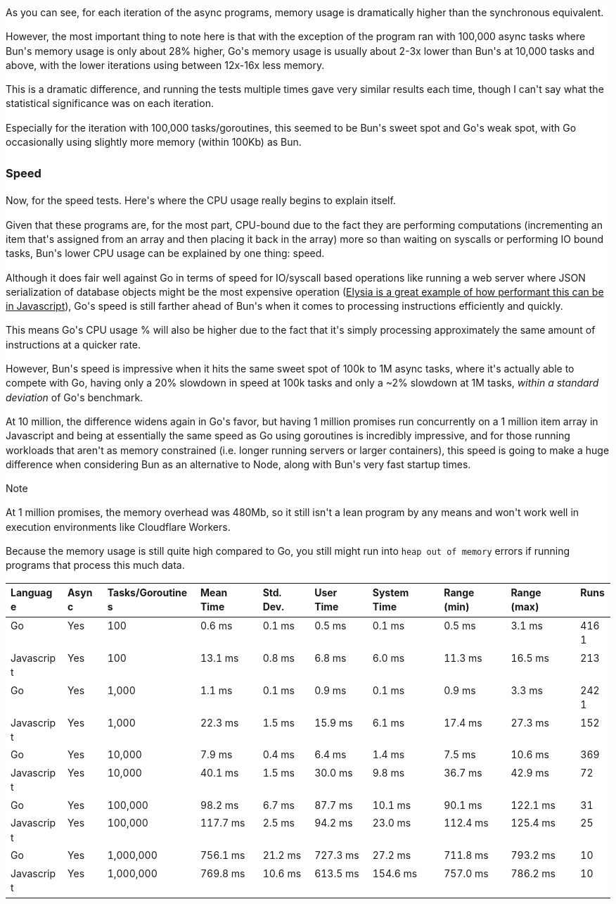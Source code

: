 As you can see, for each iteration of the async programs, memory usage is dramatically higher than the synchronous equivalent. 

However, the most important thing to note here is that with the exception of the program ran with 100,000 async tasks where Bun's memory usage is only about 28% higher, Go's memory usage is usually about 2-3x lower than Bun's at 10,000 tasks and above, with the lower iterations using between 12x-16x less memory.

This is a dramatic difference, and running the tests multiple times gave very similar results each time, though I can't say what the statistical significance was on each iteration.

Especially for the iteration with 100,000 tasks/goroutines, this seemed to be Bun's sweet spot and Go's weak spot, with Go occasionally using slightly more memory (within 100Kb) as Bun.

### Speed

Now, for the speed tests. Here's where the CPU usage really begins to explain itself. 

Given that these programs are, for the most part, CPU-bound due to the fact they are performing computations (incrementing an item that's assigned from an array and then placing it back in the array) more so than waiting on syscalls or performing IO bound tasks, Bun's lower CPU usage can be explained by one thing: speed.

Although it does fair well against Go in terms of speed for IO/syscall based operations like running a web server where JSON serialization of database objects might be the most expensive operation ([Elysia is a great example of how performant this can be in Javascript](https://elysiajs.com)), Go's speed is still farther ahead of Bun's when it comes to processing instructions efficiently and quickly.

This means Go's CPU usage % will also be higher due to the fact that it's simply processing approximately the same amount of instructions at a quicker rate.

However, Bun's speed is impressive when it hits the same sweet spot of 100k to 1M async tasks, where it's actually able to compete with Go, having only a 20% slowdown in speed at 100k tasks and only a ~2% slowdown at 1M tasks, *within a standard deviation* of Go's benchmark.

At 10 million, the difference widens again in Go's favor, but having 1 million promises run concurrently on a 1 million item array in Javascript and being at essentially the same speed as Go using goroutines is incredibly impressive, and for those running workloads that aren't as memory constrained (i.e. longer running servers or larger containers), this speed is going to make a huge difference when considering Bun as an alternative to Node, along with Bun's very fast startup times.

> [!NOTE]
> At 1 million promises, the memory overhead was 480Mb, so it still isn't a lean program by any means and won't work well in execution environments like Cloudflare Workers.
>
> Because the memory usage is still quite high compared to Go, you still might run into `heap out of memory` errors if running programs that process this much data.

| Language   | Async | Tasks/Goroutines | Mean Time | Std. Dev. | User Time | System Time | Range (min) | Range (max) | Runs |
|:-----------|:------|:-----------------|:----------|:----------|:----------|:------------|:------------|:------------|:-----|
| Go         | Yes   |              100 | 0.6 ms    | 0.1 ms    | 0.5 ms    | 0.1 ms      | 0.5 ms      | 3.1 ms      | 4161 |
| Javascript | Yes   |              100 | 13.1 ms   | 0.8 ms    | 6.8 ms    | 6.0 ms      | 11.3 ms     | 16.5 ms     | 213  |
| Go         | Yes   |            1,000 | 1.1 ms    | 0.1 ms    | 0.9 ms    | 0.1 ms      | 0.9 ms      | 3.3 ms      | 2421 |
| Javascript | Yes   |            1,000 | 22.3 ms   | 1.5 ms    | 15.9 ms   | 6.1 ms      | 17.4 ms     | 27.3 ms     | 152  |
| Go         | Yes   |           10,000 | 7.9 ms    | 0.4 ms    | 6.4 ms    | 1.4 ms      | 7.5 ms      | 10.6 ms     | 369  |
| Javascript | Yes   |           10,000 | 40.1 ms   | 1.5 ms    | 30.0 ms   | 9.8 ms      | 36.7 ms     | 42.9 ms     | 72   |
| Go         | Yes   |          100,000 | 98.2 ms   | 6.7 ms    | 87.7 ms   | 10.1 ms     | 90.1 ms     | 122.1 ms    | 31   |
| Javascript | Yes   |          100,000 | 117.7 ms  | 2.5 ms    | 94.2 ms   | 23.0 ms     | 112.4 ms    | 125.4 ms    | 25   |
| Go         | Yes   |        1,000,000 | 756.1 ms  | 21.2 ms   | 727.3 ms  | 27.2 ms     | 711.8 ms    | 793.2 ms    | 10   |
| Javascript | Yes   |        1,000,000 | 769.8 ms  | 10.6 ms   | 613.5 ms  | 154.6 ms    | 757.0 ms    | 786.2 ms    | 10   |